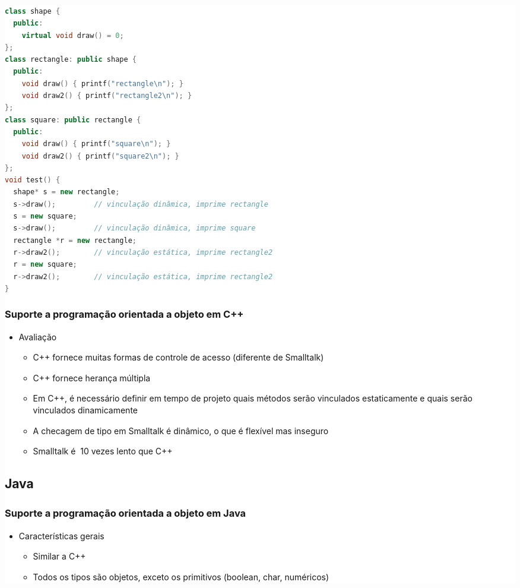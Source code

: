 ###



```cpp
class shape {
  public:
    virtual void draw() = 0;
};
class rectangle: public shape {
  public:
    void draw() { printf("rectangle\n"); }
    void draw2() { printf("rectangle2\n"); }
};
class square: public rectangle {
  public:
    void draw() { printf("square\n"); }
    void draw2() { printf("square2\n"); }
};
void test() {
  shape* s = new rectangle;
  s->draw();         // vinculação dinâmica, imprime rectangle
  s = new square;
  s->draw();         // vinculação dinâmica, imprime square
  rectangle *r = new rectangle;
  r->draw2();        // vinculação estática, imprime rectangle2
  r = new square;
  r->draw2();        // vinculação estática, imprime rectangle2
}
```

### Suporte a programação orientada a objeto em C++

-   Avaliação

    -   C++ fornece muitas formas de controle de acesso (diferente de Smalltalk)

    -   C++ fornece herança múltipla

    -   Em C++, é necessário definir em tempo de projeto quais métodos serão
        vinculados estaticamente e quais serão vinculados dinamicamente

    -   A checagem de tipo em Smalltalk é dinâmico, o que é flexível mas
        inseguro

    -   Smalltalk é  10 vezes lento que C++

## Java

### Suporte a programação orientada a objeto em Java

-   Características gerais

    -   Similar a C++

    -   Todos os tipos são objetos, exceto os primitivos (boolean, char,
        numéricos)
